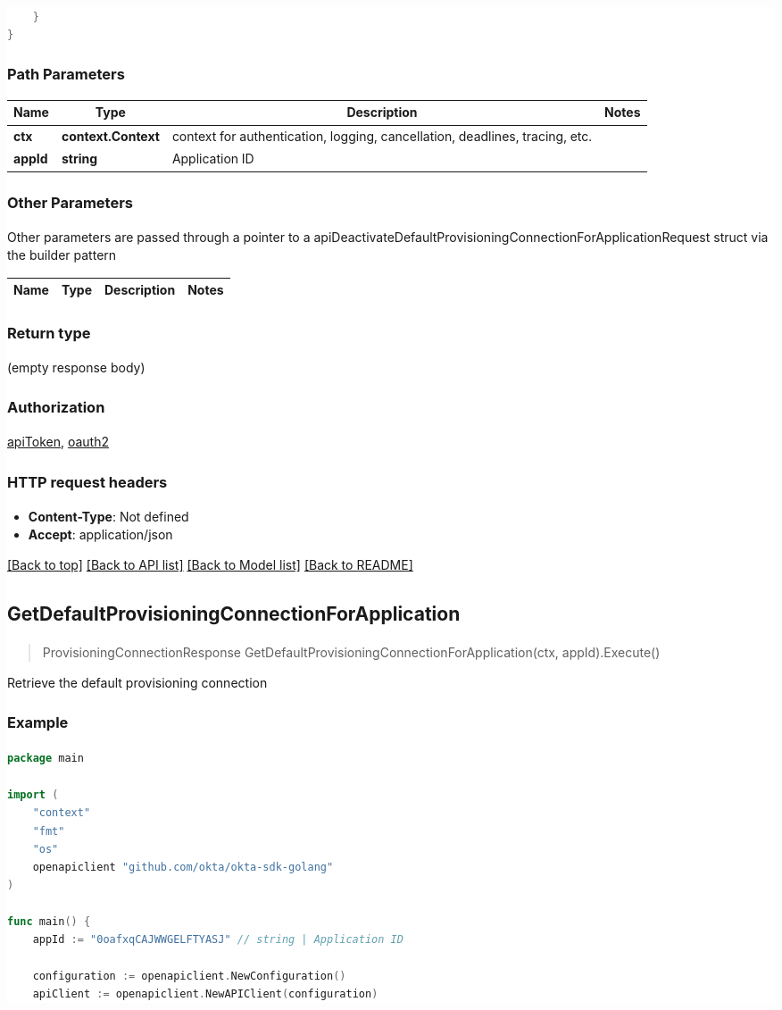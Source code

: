 ```go
	}
}
```

### Path Parameters


Name | Type | Description  | Notes
------------- | ------------- | ------------- | -------------
**ctx** | **context.Context** | context for authentication, logging, cancellation, deadlines, tracing, etc.
**appId** | **string** | Application ID | 

### Other Parameters

Other parameters are passed through a pointer to a apiDeactivateDefaultProvisioningConnectionForApplicationRequest struct via the builder pattern


Name | Type | Description  | Notes
------------- | ------------- | ------------- | -------------


### Return type

 (empty response body)

### Authorization

[apiToken](../README.md#apiToken), [oauth2](../README.md#oauth2)

### HTTP request headers

- **Content-Type**: Not defined
- **Accept**: application/json

[[Back to top]](#) [[Back to API list]](../README.md#documentation-for-api-endpoints)
[[Back to Model list]](../README.md#documentation-for-models)
[[Back to README]](../README.md)


## GetDefaultProvisioningConnectionForApplication

> ProvisioningConnectionResponse GetDefaultProvisioningConnectionForApplication(ctx, appId).Execute()

Retrieve the default provisioning connection



### Example

```go
package main

import (
	"context"
	"fmt"
	"os"
	openapiclient "github.com/okta/okta-sdk-golang"
)

func main() {
	appId := "0oafxqCAJWWGELFTYASJ" // string | Application ID

	configuration := openapiclient.NewConfiguration()
	apiClient := openapiclient.NewAPIClient(configuration)
```